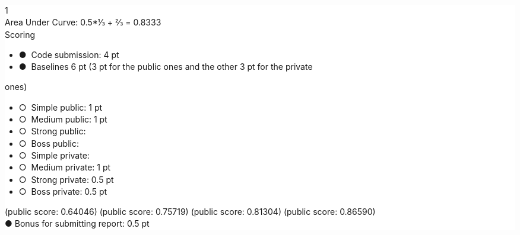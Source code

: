 </div>
</div>
</td>
<td>
<div class="layoutArea">
<div class="column">
1

</div>
</div>
</td>
</tr>
</tbody>
</table>
<div class="layoutArea">
<div class="column">
Area Under Curve: 0.5*1⁄3 + 2⁄3 = 0.8333

</div>
</div>
</div>
</div>
<div class="page" title="Page 18">
<div class="section">
<div class="layoutArea">
<div class="column">
Scoring

<ul>
<li>● &nbsp;Code submission: 4 pt</li>
<li>● &nbsp;Baselines 6 pt (3 pt for the public ones and the other 3 pt for the private</li>
</ul>
</div>
</div>
<div class="layoutArea">
<div class="column">
ones)

<ul>
<li>○ &nbsp;Simple public: 1 pt</li>
<li>○ &nbsp;Medium public: 1 pt</li>
<li>○ &nbsp;Strong public:</li>
<li>○ &nbsp;Boss public:</li>
<li>○ &nbsp;Simple private:</li>
<li>○ &nbsp;Medium private: 1 pt</li>
<li>○ &nbsp;Strong private: 0.5 pt</li>
<li>○ &nbsp;Boss private: 0.5 pt</li>
</ul>
</div>
<div class="column">
(public score: 0.64046) (public score: 0.75719) (public score: 0.81304) (public score: 0.86590)

</div>
</div>
<div class="layoutArea">
<div class="column">
● Bonus for submitting report: 0.5 pt

